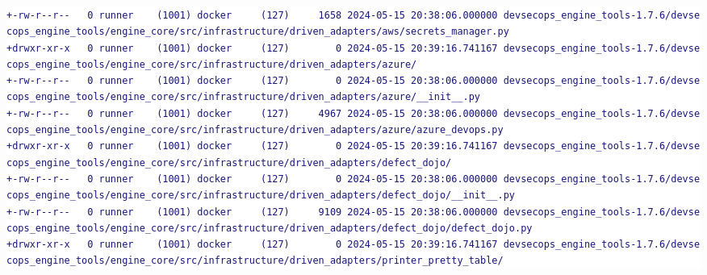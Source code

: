 ```diff
+-rw-r--r--   0 runner    (1001) docker     (127)     1658 2024-05-15 20:38:06.000000 devsecops_engine_tools-1.7.6/devsecops_engine_tools/engine_core/src/infrastructure/driven_adapters/aws/secrets_manager.py
+drwxr-xr-x   0 runner    (1001) docker     (127)        0 2024-05-15 20:39:16.741167 devsecops_engine_tools-1.7.6/devsecops_engine_tools/engine_core/src/infrastructure/driven_adapters/azure/
+-rw-r--r--   0 runner    (1001) docker     (127)        0 2024-05-15 20:38:06.000000 devsecops_engine_tools-1.7.6/devsecops_engine_tools/engine_core/src/infrastructure/driven_adapters/azure/__init__.py
+-rw-r--r--   0 runner    (1001) docker     (127)     4967 2024-05-15 20:38:06.000000 devsecops_engine_tools-1.7.6/devsecops_engine_tools/engine_core/src/infrastructure/driven_adapters/azure/azure_devops.py
+drwxr-xr-x   0 runner    (1001) docker     (127)        0 2024-05-15 20:39:16.741167 devsecops_engine_tools-1.7.6/devsecops_engine_tools/engine_core/src/infrastructure/driven_adapters/defect_dojo/
+-rw-r--r--   0 runner    (1001) docker     (127)        0 2024-05-15 20:38:06.000000 devsecops_engine_tools-1.7.6/devsecops_engine_tools/engine_core/src/infrastructure/driven_adapters/defect_dojo/__init__.py
+-rw-r--r--   0 runner    (1001) docker     (127)     9109 2024-05-15 20:38:06.000000 devsecops_engine_tools-1.7.6/devsecops_engine_tools/engine_core/src/infrastructure/driven_adapters/defect_dojo/defect_dojo.py
+drwxr-xr-x   0 runner    (1001) docker     (127)        0 2024-05-15 20:39:16.741167 devsecops_engine_tools-1.7.6/devsecops_engine_tools/engine_core/src/infrastructure/driven_adapters/printer_pretty_table/
